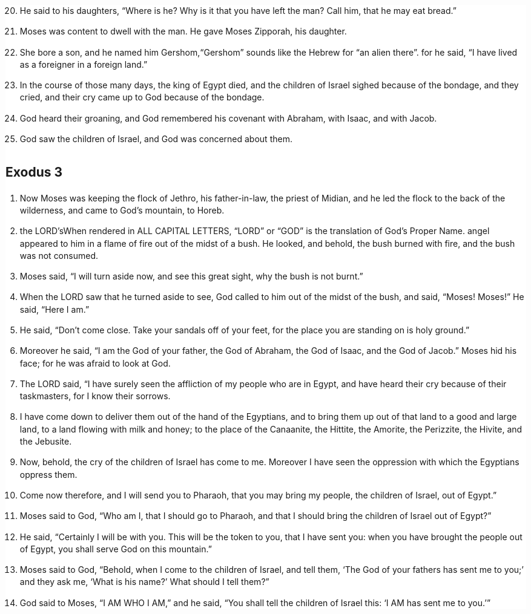 20.   He said to his daughters, “Where is he? Why is it that you have left the man? Call him, that he may eat bread.”  

21.   Moses was content to dwell with the man. He gave Moses Zipporah, his daughter.

22. She bore a son, and he named him Gershom,“Gershom” sounds like the Hebrew for “an alien there”. for he said, “I have lived as a foreigner in a foreign land.”  

23.   In the course of those many days, the king of Egypt died, and the children of Israel sighed because of the bondage, and they cried, and their cry came up to God because of the bondage.

24. God heard their groaning, and God remembered his covenant with Abraham, with Isaac, and with Jacob.

25. God saw the children of Israel, and God was concerned about them.   

## Exodus 3

1. Now Moses was keeping the flock of Jethro, his father-in-law, the priest of Midian, and he led the flock to the back of the wilderness, and came to God’s mountain, to Horeb.

2. the LORD’sWhen rendered in ALL CAPITAL LETTERS, “LORD” or “GOD” is the translation of God’s Proper Name. angel appeared to him in a flame of fire out of the midst of a bush. He looked, and behold, the bush burned with fire, and the bush was not consumed.

3. Moses said, “I will turn aside now, and see this great sight, why the bush is not burnt.”  

4.   When the LORD saw that he turned aside to see, God called to him out of the midst of the bush, and said, “Moses! Moses!”   He said, “Here I am.”  

5.   He said, “Don’t come close. Take your sandals off of your feet, for the place you are standing on is holy ground.”

6. Moreover he said, “I am the God of your father, the God of Abraham, the God of Isaac, and the God of Jacob.”   Moses hid his face; for he was afraid to look at God.  

7.   The LORD said, “I have surely seen the affliction of my people who are in Egypt, and have heard their cry because of their taskmasters, for I know their sorrows.

8. I have come down to deliver them out of the hand of the Egyptians, and to bring them up out of that land to a good and large land, to a land flowing with milk and honey; to the place of the Canaanite, the Hittite, the Amorite, the Perizzite, the Hivite, and the Jebusite.

9. Now, behold, the cry of the children of Israel has come to me. Moreover I have seen the oppression with which the Egyptians oppress them.

10. Come now therefore, and I will send you to Pharaoh, that you may bring my people, the children of Israel, out of Egypt.”  

11.   Moses said to God, “Who am I, that I should go to Pharaoh, and that I should bring the children of Israel out of Egypt?”  

12.   He said, “Certainly I will be with you. This will be the token to you, that I have sent you: when you have brought the people out of Egypt, you shall serve God on this mountain.”  

13.   Moses said to God, “Behold, when I come to the children of Israel, and tell them, ‘The God of your fathers has sent me to you;’ and they ask me, ‘What is his name?’ What should I tell them?”  

14.   God said to Moses, “I AM WHO I AM,” and he said, “You shall tell the children of Israel this: ‘I AM has sent me to you.’”
